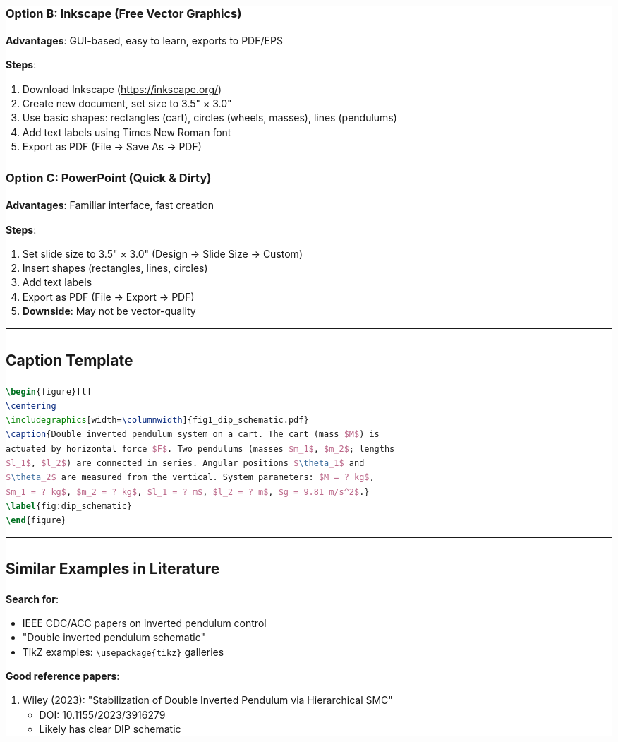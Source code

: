 ### Option B: Inkscape (Free Vector Graphics)

**Advantages**: GUI-based, easy to learn, exports to PDF/EPS

**Steps**:
1. Download Inkscape (https://inkscape.org/)
2. Create new document, set size to 3.5" × 3.0"
3. Use basic shapes: rectangles (cart), circles (wheels, masses), lines (pendulums)
4. Add text labels using Times New Roman font
5. Export as PDF (File → Save As → PDF)

### Option C: PowerPoint (Quick & Dirty)

**Advantages**: Familiar interface, fast creation

**Steps**:
1. Set slide size to 3.5" × 3.0" (Design → Slide Size → Custom)
2. Insert shapes (rectangles, lines, circles)
3. Add text labels
4. Export as PDF (File → Export → PDF)
5. **Downside**: May not be vector-quality

---

## Caption Template

```latex
\begin{figure}[t]
\centering
\includegraphics[width=\columnwidth]{fig1_dip_schematic.pdf}
\caption{Double inverted pendulum system on a cart. The cart (mass $M$) is
actuated by horizontal force $F$. Two pendulums (masses $m_1$, $m_2$; lengths
$l_1$, $l_2$) are connected in series. Angular positions $\theta_1$ and
$\theta_2$ are measured from the vertical. System parameters: $M = ? kg$,
$m_1 = ? kg$, $m_2 = ? kg$, $l_1 = ? m$, $l_2 = ? m$, $g = 9.81 m/s^2$.}
\label{fig:dip_schematic}
\end{figure}
```

---

## Similar Examples in Literature

**Search for**:
- IEEE CDC/ACC papers on inverted pendulum control
- "Double inverted pendulum schematic"
- TikZ examples: `\usepackage{tikz}` galleries

**Good reference papers**:
1. Wiley (2023): "Stabilization of Double Inverted Pendulum via Hierarchical SMC"
   - DOI: 10.1155/2023/3916279
   - Likely has clear DIP schematic
